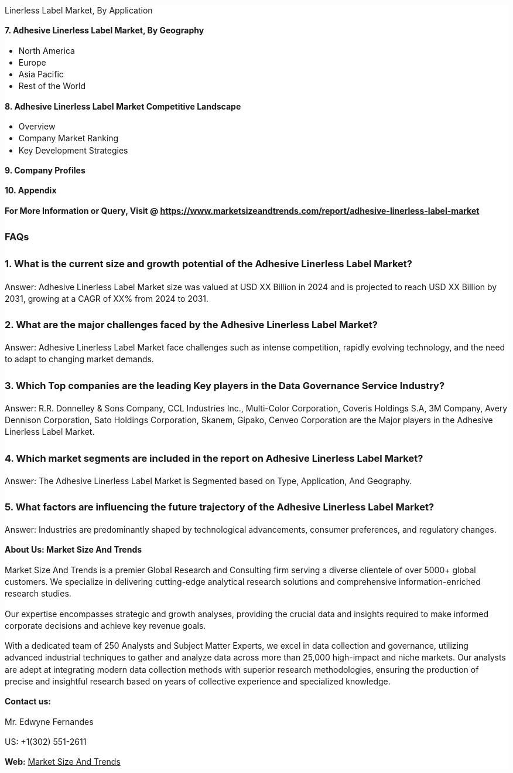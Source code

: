 Linerless Label Market, By Application</span></strong></p></div><div class="" data-test-id=""><p><strong><span class="">7. Adhesive Linerless Label Market, By Geography</span></strong></p></div><div class="" data-test-id=""><ul><li><span class="">North America</span></li><li><span class="">Europe</span></li><li><span class="">Asia Pacific</span></li><li><span class="">Rest of the World</span></li></ul></div><div class="" data-test-id=""><p><strong><span class="">8. Adhesive Linerless Label Market Competitive Landscape</span></strong></p></div><div class="" data-test-id=""><ul><li><span class="">Overview</span></li><li><span class="">Company Market Ranking</span></li><li><span class="">Key Development Strategies</span></li></ul></div><div class="" data-test-id=""><p><strong><span class="">9. Company Profiles</span></strong></p></div><div class="" data-test-id=""><p><strong><span class="">10. Appendix</span></strong></p></div><div class="" data-test-id=""><p><strong><span class="">For More Information or Query, Visit @ <a href="https://www.marketsizeandtrends.com/report/adhesive-linerless-label-market" target="_blank">https://www.marketsizeandtrends.com/report/adhesive-linerless-label-market</a></span></strong></p></div><div class="" data-test-id=""><div class="article-main__content" data-test-id="publishing-text-block"><h3><strong><span class="">FAQs</span></strong></h3></div><div class="article-main__content" data-test-id="publishing-text-block"><h3><span class="">1. What is the current size and growth potential of the Adhesive Linerless Label Market?</span></h3></div><div class="article-main__content" data-test-id="publishing-text-block"><p><span class="font-[700]">Answer</span><span class="">: Adhesive Linerless Label Market size was valued at USD XX Billion in 2024 and is projected to reach USD XX Billion by 2031, growing at a CAGR of XX% from 2024 to 2031.</span></p></div><div class="article-main__content" data-test-id="publishing-text-block"><h3><span class="">2. What are the major challenges faced by the Adhesive Linerless Label Market?</span></h3></div><div class="article-main__content" data-test-id="publishing-text-block"><p><span class="font-[700]">Answer</span><span class="">: Adhesive Linerless Label Market face challenges such as intense competition, rapidly evolving technology, and the need to adapt to changing market demands.</span></p></div><div class="article-main__content" data-test-id="publishing-text-block"><h3><span class="">3. Which Top companies are the leading Key players in the Data Governance Service Industry?</span></h3></div><div class="article-main__content" data-test-id="publishing-text-block"><p><span class="font-[700]">Answer</span><span class="">: R.R. Donnelley & Sons Company, CCL Industries Inc., Multi-Color Corporation, Coveris Holdings S.A, 3M Company, Avery Dennison Corporation, Sato Holdings Corporation, Skanem, Gipako, Cenveo Corporation are the Major players in the Adhesive Linerless Label Market.</span></p></div><div class="article-main__content" data-test-id="publishing-text-block"><h3><span class="">4. Which market segments are included in the report on Adhesive Linerless Label Market?</span></h3></div><div class="article-main__content" data-test-id="publishing-text-block"><p><span class="font-[700]">Answer</span><span class="">: The Adhesive Linerless Label Market is Segmented based on Type, Application, And Geography.</span></p></div><div class="article-main__content" data-test-id="publishing-text-block"><h3><span class="">5. What factors are influencing the future trajectory of the Adhesive Linerless Label Market?</span></h3></div><div class="article-main__content" data-test-id="publishing-text-block"><p><span class="font-[700]">Answer:</span><span class="">&nbsp;Industries are predominantly shaped by technological advancements, consumer preferences, and regulatory changes.</span></p></div><p><strong><span class="">About Us: Market Size And Trends</span></strong></p></div><div class="" data-test-id=""><p><span class="">Market Size And Trends is a premier Global Research and Consulting firm serving a diverse clientele of over 5000+ global customers. We specialize in delivering cutting-edge analytical research solutions and comprehensive information-enriched research studies.</span></p></div><div class="" data-test-id=""><p><span class="">Our expertise encompasses strategic and growth analyses, providing the crucial data and insights required to make informed corporate decisions and achieve key revenue goals.</span></p></div><div class="" data-test-id=""><p><span class="">With a dedicated team of 250 Analysts and Subject Matter Experts, we excel in data collection and governance, utilizing advanced industrial techniques to gather and analyze data across more than 25,000 high-impact and niche markets. Our analysts are adept at integrating modern data collection methods with superior research methodologies, ensuring the production of precise and insightful research based on years of collective experience and specialized knowledge.</span></p></div><div class="" data-test-id=""><p><strong><span class="">Contact us:</span></strong></p></div><div class="" data-test-id=""><p><span class="">Mr. Edwyne Fernandes</span></p></div><div class="" data-test-id=""><p><span class="">US: +1(302) 551-2611<br /></span></p><p><span class=""><strong>Web:</strong> <a href="https://www.marketsizeandtrends.com/" target="_blank">Market Size And Trends</a></span></p></div>
